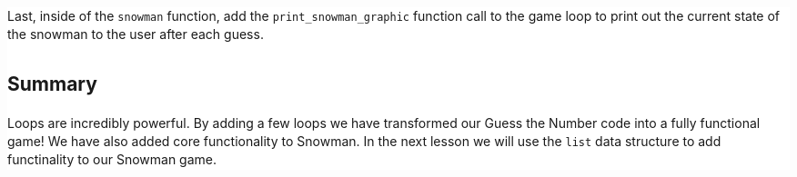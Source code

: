 </details>

Last, inside of the `snowman` function, add the `print_snowman_graphic` function call to the game loop to print out the current state of the snowman to the user after each guess.

## Summary

Loops are incredibly powerful.  By adding a few loops we have transformed our Guess the Number code into a fully functional game!  We have also added core functionality to Snowman.  In the next lesson we will use the `list` data structure to add functinality to our Snowman game. 